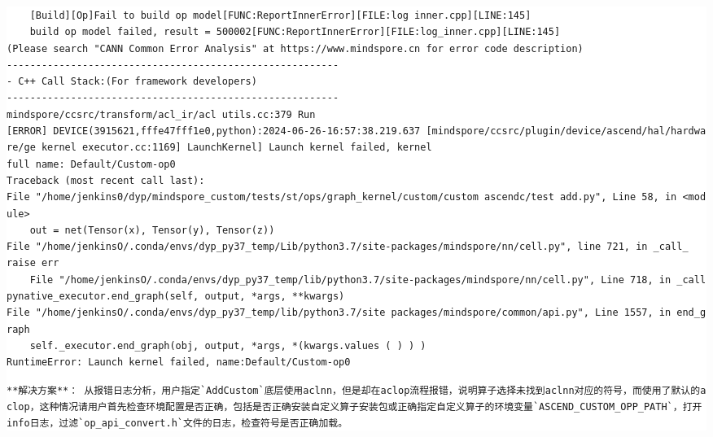    ```text
       [Build][Op]Fail to build op model[FUNC:ReportInnerError][FILE:log inner.cpp][LINE:145]
       build op model failed, result = 500002[FUNC:ReportInnerError][FILE:log_inner.cpp][LINE:145]
   (Please search "CANN Common Error Analysis" at https://www.mindspore.cn for error code description)
   ---------------------------------------------------------
   - C++ Call Stack:(For framework developers)
   ---------------------------------------------------------
   mindspore/ccsrc/transform/acl_ir/acl utils.cc:379 Run
   [ERROR] DEVICE(3915621,fffe47fff1e0,python):2024-06-26-16:57:38.219.637 [mindspore/ccsrc/plugin/device/ascend/hal/hardware/ge kernel executor.cc:1169] LaunchKernel] Launch kernel failed, kernel
   full name: Default/Custom-op0
   Traceback (most recent call last):
   File "/home/jenkins0/dyp/mindspore_custom/tests/st/ops/graph_kernel/custom/custom ascendc/test add.py", Line 58, in <module>
       out = net(Tensor(x), Tensor(y), Tensor(z))
   File "/home/jenkinsO/.conda/envs/dyp_py37_temp/Lib/python3.7/site-packages/mindspore/nn/cell.py", line 721, in _call_
   raise err
       File "/home/jenkinsO/.conda/envs/dyp_py37_temp/lib/python3.7/site-packages/mindspore/nn/cell.py", Line 718, in _call
   pynative_executor.end_graph(self, output, *args, **kwargs)
   File "/home/jenkinsO/.conda/envs/dyp_py37_temp/lib/python3.7/site packages/mindspore/common/api.py", Line 1557, in end_graph
       self._executor.end_graph(obj, output, *args, *(kwargs.values ( ) ) )
   RuntimeError: Launch kernel failed, name:Default/Custom-op0
   ```

    **解决方案**： 从报错日志分析，用户指定`AddCustom`底层使用aclnn，但是却在aclop流程报错，说明算子选择未找到aclnn对应的符号，而使用了默认的aclop，这种情况请用户首先检查环境配置是否正确，包括是否正确安装自定义算子安装包或正确指定自定义算子的环境变量`ASCEND_CUSTOM_OPP_PATH`，打开info日志，过滤`op_api_convert.h`文件的日志，检查符号是否正确加载。